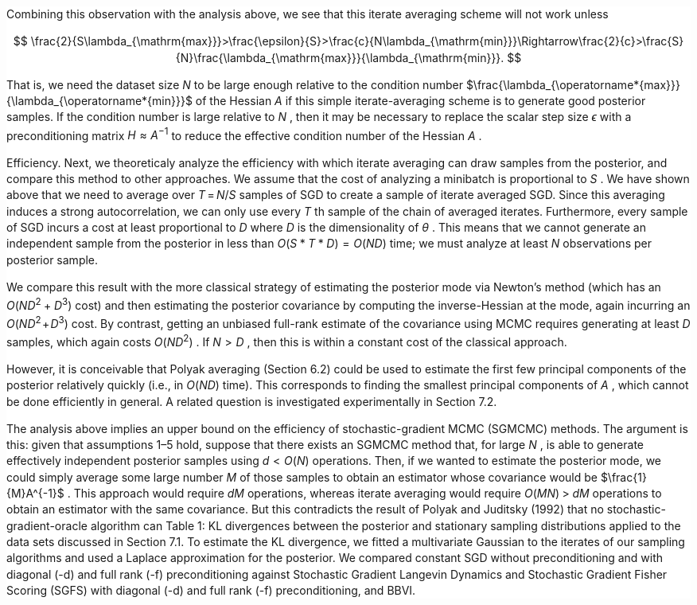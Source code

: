 Combining this observation with the analysis above, we see that this iterate averaging scheme will not work unless  

$$
\frac{2}{S\lambda_{\mathrm{max}}}>\frac{\epsilon}{S}>\frac{c}{N\lambda_{\mathrm{min}}}\Rightarrow\frac{2}{c}>\frac{S}{N}\frac{\lambda_{\mathrm{max}}}{\lambda_{\mathrm{min}}}.
$$  

That is, we need the dataset size $N$ to be large enough relative to the condition number $\frac{\lambda_{\operatorname*{max}}}{\lambda_{\operatorname*{min}}}$ of the Hessian $A$ if this simple iterate-averaging scheme is to generate good posterior samples. If the condition number is large relative to $N$ , then it may be necessary to replace the scalar step size $\epsilon$ with a preconditioning matrix $H\approx A^{-1}$ to reduce the effective condition number of the Hessian $A$ .  

Efficiency. Next, we theoreticaly analyze the efficiency with which iterate averaging can draw samples from the posterior, and compare this method to other approaches. We assume that the cost of analyzing a minibatch is proportional to $S$ . We have shown above that we need to average over $T\,=\,N/S$ samples of SGD to create a sample of iterate averaged SGD. Since this averaging induces a strong autocorrelation, we can only use every $T$ th sample of the chain of averaged iterates. Furthermore, every sample of SGD incurs a cost at least proportional to $D$ where $D$ is the dimensionality of $\theta$ . This means that we cannot generate an independent sample from the posterior in less than $O(S*T*D)=O(N D)$ time; we must analyze at least $N$ observations per posterior sample.  

We compare this result with the more classical strategy of estimating the posterior mode via Newton’s method (which has an $O(N D^{2}+D^{3})$ cost) and then estimating the posterior covariance by computing the inverse-Hessian at the mode, again incurring an $O(N D^{2}\!+\!D^{3})$ cost. By contrast, getting an unbiased full-rank estimate of the covariance using MCMC requires generating at least $D$ samples, which again costs $O(N D^{2})$ . If $N>D$ , then this is within a constant cost of the classical approach.  

However, it is conceivable that Polyak averaging (Section 6.2) could be used to estimate the first few principal components of the posterior relatively quickly (i.e., in $O(N D)$ time). This corresponds to finding the smallest principal components of $A$ , which cannot be done efficiently in general. A related question is investigated experimentally in Section 7.2.  

The analysis above implies an upper bound on the efficiency of stochastic-gradient MCMC (SGMCMC) methods. The argument is this: given that assumptions 1–5 hold, suppose that there exists an SGMCMC method that, for large $N$ , is able to generate effectively independent posterior samples using $d<O(N)$ operations. Then, if we wanted to estimate the posterior mode, we could simply average some large number $M$ of those samples to obtain an estimator whose covariance would be $\frac{1}{M}A^{-1}$ . This approach would require $d M$ operations, whereas iterate averaging would require $O(M N)\;>\;d M$ operations to obtain an estimator with the same covariance. But this contradicts the result of Polyak and Juditsky (1992) that no stochastic-gradient-oracle algorithm can Table 1: KL divergences between the posterior and stationary sampling distributions applied to the data sets discussed in Section 7.1. To estimate the KL divergence, we fitted a multivariate Gaussian to the iterates of our sampling algorithms and used a Laplace approximation for the posterior. We compared constant SGD without preconditioning and with diagonal (-d) and full rank (-f) preconditioning against Stochastic Gradient Langevin Dynamics and Stochastic Gradient Fisher Scoring (SGFS) with diagonal (-d) and full rank (-f) preconditioning, and BBVI.  
